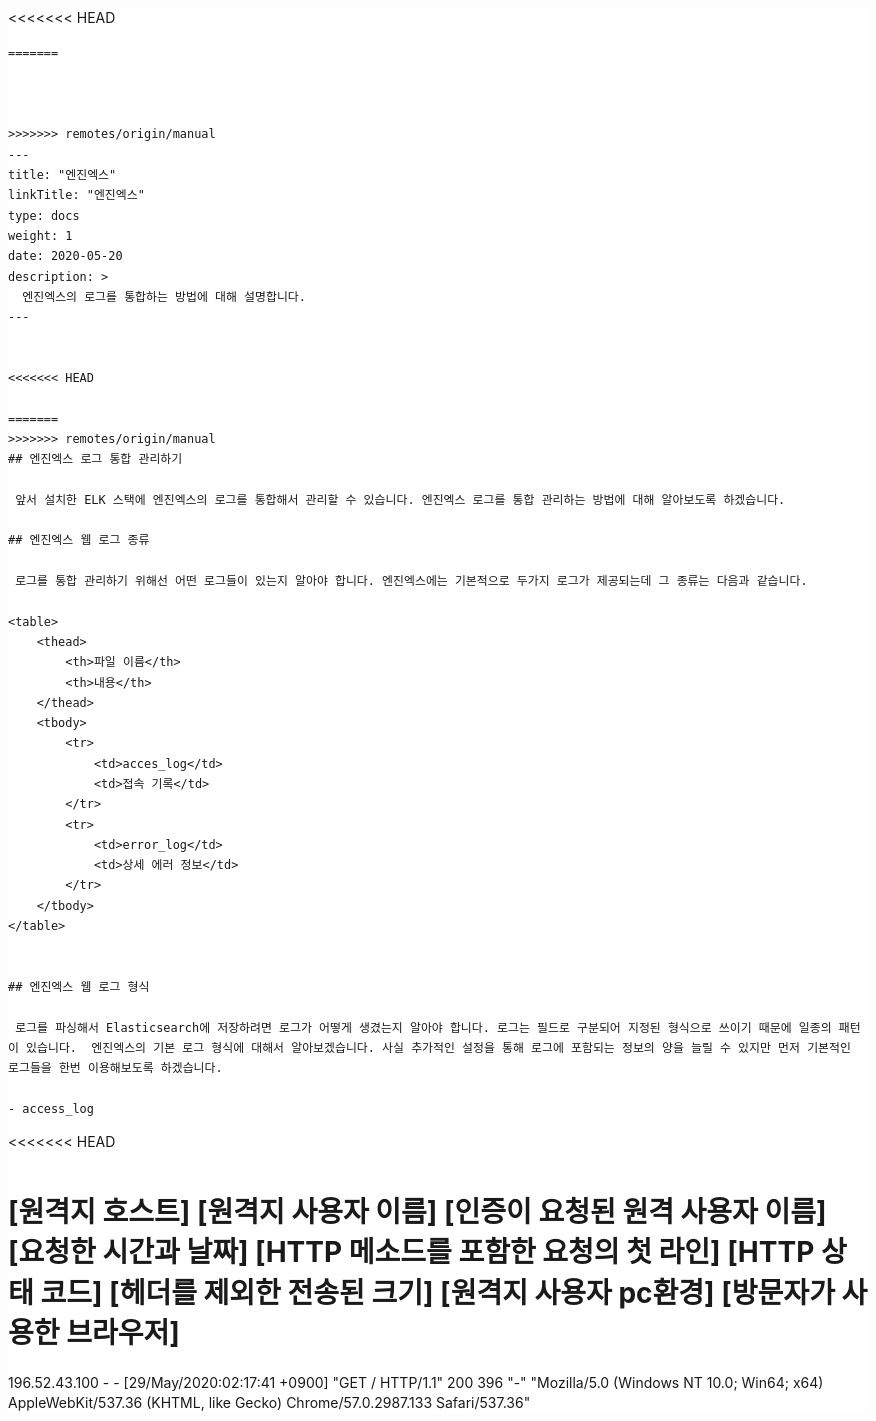 <<<<<<< HEAD
```
=======
﻿


>>>>>>> remotes/origin/manual
---
title: "엔진엑스"
linkTitle: "엔진엑스"
type: docs
weight: 1
date: 2020-05-20
description: >
  엔진엑스의 로그를 통합하는 방법에 대해 설명합니다.
---
 

<<<<<<< HEAD
 
=======
>>>>>>> remotes/origin/manual
## 엔진엑스 로그 통합 관리하기

 앞서 설치한 ELK 스택에 엔진엑스의 로그를 통합해서 관리할 수 있습니다. 엔진엑스 로그를 통합 관리하는 방법에 대해 알아보도록 하겠습니다.

## 엔진엑스 웹 로그 종류

 로그를 통합 관리하기 위해선 어떤 로그들이 있는지 알아야 합니다. 엔진엑스에는 기본적으로 두가지 로그가 제공되는데 그 종류는 다음과 같습니다.

<table>
    <thead>
        <th>파일 이름</th>
        <th>내용</th>
    </thead>
    <tbody>
        <tr>
            <td>acces_log</td>
            <td>접속 기록</td>
        </tr>
        <tr>
            <td>error_log</td>
            <td>상세 에러 정보</td>
        </tr>
    </tbody>
</table>


## 엔진엑스 웹 로그 형식

 로그를 파싱해서 Elasticsearch에 저장하려면 로그가 어떻게 생겼는지 알아야 합니다. 로그는 필드로 구분되어 지정된 형식으로 쓰이기 때문에 일종의 패턴이 있습니다.  엔진엑스의 기본 로그 형식에 대해서 알아보겠습니다. 사실 추가적인 설정을 통해 로그에 포함되는 정보의 양을 늘릴 수 있지만 먼저 기본적인 로그들을 한번 이용해보도록 하겠습니다.

- access_log

  ```
<<<<<<< HEAD
  # [원격지 호스트] [원격지 사용자 이름] [인증이 요청된 원격 사용자 이름] [요청한 시간과 날짜] [HTTP 메소드를 포함한 요청의 첫 라인] [HTTP 상태 코드] [헤더를 제외한 전송된 크기] [원격지 사용자 pc환경] [방문자가 사용한 브라우저]
  196.52.43.100 - - [29/May/2020:02:17:41 +0900] "GET / HTTP/1.1" 200 396 "-" "Mozilla/5.0 (Windows NT 10.0; Win64; x64) AppleWebKit/537.36 (KHTML, like Gecko) Chrome/57.0.2987.133 Safari/537.36"
  ```
  ```